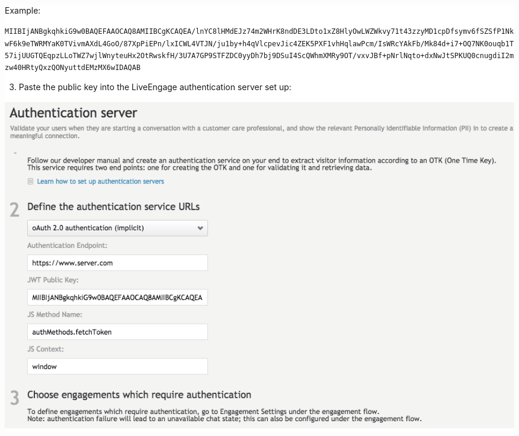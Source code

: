 Example:

```
MIIBIjANBgkqhkiG9w0BAQEFAAOCAQ8AMIIBCgKCAQEA/lnYC8lHMdEJz74m2WHrK8ndDE3LDto1xZ8HlyOwLWZWkvy71t43zzyMD1cpDfsymv6fSZSfP1NkwF6k9eTWRMYaK0TVivmAXdL4GoO/87XpPiEPn/lxICWL4VTJN/ju1by+h4qVlcpevJic4ZEK5PXF1vhHqlawPcm/IsWRcYAkFb/Mk84d+i7+OQ7NK0ouqb1T57ijUUGTQEqpzLLoTWZ7wjlWnyteuHx2OtRwskfH/3U7A7GP9STFZDC0yyDh7bj9DSuI4ScQWhmXMRy9OT/vxvJBf+pNrlNqto+dxNwJtSPKUQ0cnugdiI2mzw40HRtyQxzQONyuttdEMzMX6wIDAQAB
```

3. Paste the public key into the LiveEngage authentication server set up:

![Authentication Setup](img/authenticationserversetup.png)
